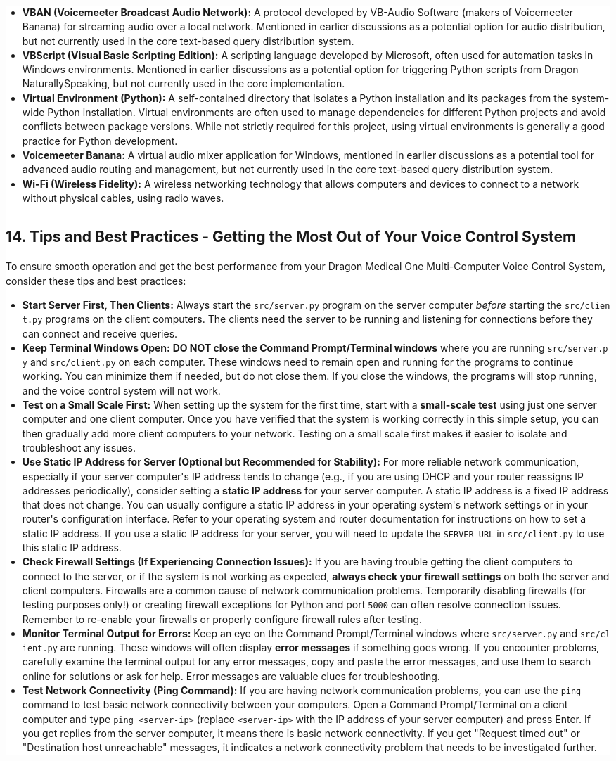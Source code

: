 *   **VBAN (Voicemeeter Broadcast Audio Network):** A protocol developed by VB-Audio Software (makers of Voicemeeter Banana) for streaming audio over a local network.  Mentioned in earlier discussions as a potential option for audio distribution, but not currently used in the core text-based query distribution system.
*   **VBScript (Visual Basic Scripting Edition):** A scripting language developed by Microsoft, often used for automation tasks in Windows environments.  Mentioned in earlier discussions as a potential option for triggering Python scripts from Dragon NaturallySpeaking, but not currently used in the core implementation.
*   **Virtual Environment (Python):** A self-contained directory that isolates a Python installation and its packages from the system-wide Python installation.  Virtual environments are often used to manage dependencies for different Python projects and avoid conflicts between package versions.  While not strictly required for this project, using virtual environments is generally a good practice for Python development.
*   **Voicemeeter Banana:** A virtual audio mixer application for Windows, mentioned in earlier discussions as a potential tool for advanced audio routing and management, but not currently used in the core text-based query distribution system.
*   **Wi-Fi (Wireless Fidelity):** A wireless networking technology that allows computers and devices to connect to a network without physical cables, using radio waves.

## 14. Tips and Best Practices - Getting the Most Out of Your Voice Control System

To ensure smooth operation and get the best performance from your Dragon Medical One Multi-Computer Voice Control System, consider these tips and best practices:

*   **Start Server First, Then Clients:** Always start the `src/server.py` program on the server computer *before* starting the `src/client.py` programs on the client computers.  The clients need the server to be running and listening for connections before they can connect and receive queries.
*   **Keep Terminal Windows Open:**  **DO NOT close the Command Prompt/Terminal windows** where you are running `src/server.py` and `src/client.py` on each computer.  These windows need to remain open and running for the programs to continue working.  You can minimize them if needed, but do not close them.  If you close the windows, the programs will stop running, and the voice control system will not work.
*   **Test on a Small Scale First:** When setting up the system for the first time, start with a **small-scale test** using just one server computer and one client computer.  Once you have verified that the system is working correctly in this simple setup, you can then gradually add more client computers to your network.  Testing on a small scale first makes it easier to isolate and troubleshoot any issues.
*   **Use Static IP Address for Server (Optional but Recommended for Stability):** For more reliable network communication, especially if your server computer's IP address tends to change (e.g., if you are using DHCP and your router reassigns IP addresses periodically), consider setting a **static IP address** for your server computer.  A static IP address is a fixed IP address that does not change.  You can usually configure a static IP address in your operating system's network settings or in your router's configuration interface.  Refer to your operating system and router documentation for instructions on how to set a static IP address.  If you use a static IP address for your server, you will need to update the `SERVER_URL` in `src/client.py` to use this static IP address.
*   **Check Firewall Settings (If Experiencing Connection Issues):** If you are having trouble getting the client computers to connect to the server, or if the system is not working as expected, **always check your firewall settings** on both the server and client computers.  Firewalls are a common cause of network communication problems.  Temporarily disabling firewalls (for testing purposes only!) or creating firewall exceptions for Python and port `5000` can often resolve connection issues.  Remember to re-enable your firewalls or properly configure firewall rules after testing.
*   **Monitor Terminal Output for Errors:** Keep an eye on the Command Prompt/Terminal windows where `src/server.py` and `src/client.py` are running.  These windows will often display **error messages** if something goes wrong.  If you encounter problems, carefully examine the terminal output for any error messages, copy and paste the error messages, and use them to search online for solutions or ask for help.  Error messages are valuable clues for troubleshooting.
*   **Test Network Connectivity (Ping Command):** If you are having network communication problems, you can use the `ping` command to test basic network connectivity between your computers.  Open a Command Prompt/Terminal on a client computer and type `ping <server-ip>` (replace `<server-ip>` with the IP address of your server computer) and press Enter.  If you get replies from the server computer, it means there is basic network connectivity.  If you get "Request timed out" or "Destination host unreachable" messages, it indicates a network connectivity problem that needs to be investigated further.